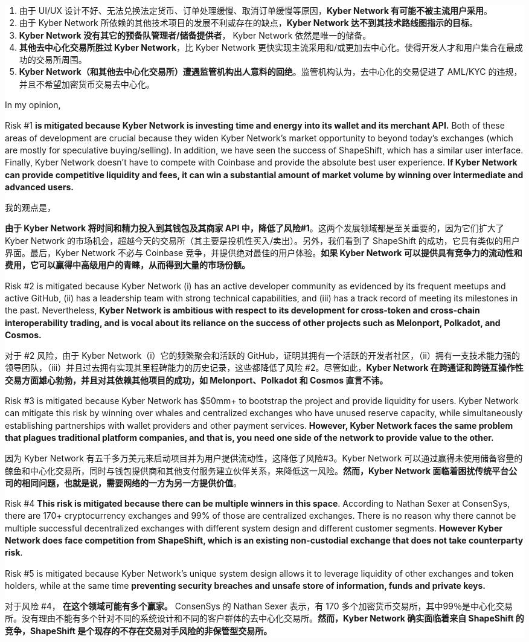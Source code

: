
1. 由于 UI/UX 设计不好、无法兑换法定货币、订单处理缓慢、取消订单缓慢等原因，**Kyber Network 有可能不被主流用户采用**。
2. 由于 Kyber Network 所依赖的其他技术项目的发展不利或存在的缺点，**Kyber Network 达不到其技术路线图指示的目标**。
3. **Kyber Network 没有其它的预备队管理者/储备提供者**， Kyber Network 依然是唯一的储备。
4. **其他去中心化交易所胜过 Kyber Network**，比 Kyber Network 更快实现主流采用和/或更加去中心化。使得开发人才和用户集合在最成功的交易所周围。
5. **Kyber Network（和其他去中心化交易所）遭遇监管机构出人意料的回绝**。监管机构认为，去中心化的交易促进了 AML/KYC 的违规，并且不希望加密货币交易去中心化。

In my opinion,

Risk #1 **is mitigated because Kyber Network is investing time and energy into its wallet and its merchant API.** Both of these areas of development are crucial because they widen Kyber Network’s market opportunity to beyond today’s exchanges (which are mostly for speculative buying/selling). In addition, we have seen the success of ShapeShift, which has a similar user interface. Finally, Kyber Network doesn’t have to compete with Coinbase and provide the absolute best user experience. **If Kyber Network can provide competitive liquidity and fees, it can win a substantial amount of market volume by winning over intermediate and advanced users.**

我的观点是，

**由于 Kyber Network 将时间和精力投入到其钱包及其商家 API 中，降低了风险#1**。这两个发展领域都是至关重要的，因为它们扩大了 Kyber Network 的市场机会，超越今天的交易所（其主要是投机性买入/卖出）。另外，我们看到了 ShapeShift 的成功，它具有类似的用户界面。最后，Kyber Network 不必与 Coinbase 竞争，并提供绝对最佳的用户体验。**如果 Kyber Network 可以提供具有竞争力的流动性和费用，它可以赢得中高级用户的青睐，从而得到大量的市场份额。**

Risk #2 is mitigated because Kyber Network (i) has an active developer community as evidenced by its frequent meetups and active GitHub, (ii) has a leadership team with strong technical capabilities, and (iii) has a track record of meeting its milestones in the past. Nevertheless, **Kyber Network is ambitious with respect to its development for cross-token and cross-chain interoperability trading, and is vocal about its reliance on the success of other projects such as Melonport, Polkadot, and Cosmos.**

对于 #2 风险，由于 Kyber Network（i）它的频繁聚会和活跃的 GitHub，证明其拥有一个活跃的开发者社区，（ii）拥有一支技术能力强的领导团队，（iii）并且过去拥有实现其里程碑能力的历史记录，这些都降低了风险 #2。尽管如此，**Kyber Network 在跨通证和跨链互操作性交易方面雄心勃勃，并且对其依赖其他项目的成功，如 Melonport、Polkadot 和 Cosmos 直言不讳。**

Risk #3 is mitigated because Kyber Network has $50mm+ to bootstrap the project and provide liquidity for users. Kyber Network can mitigate this risk by winning over whales and centralized exchanges who have unused reserve capacity, while simultaneously establishing partnerships with wallet providers and other payment services. **However, Kyber Network faces the same problem that plagues traditional platform companies, and that is, you need one side of the network to provide value to the other.**

因为 Kyber Network 有五千多万美元来启动项目并为用户提供流动性，这降低了风险#3。Kyber Network 可以通过赢得未使用储备容量的鲸鱼和中心化交易所，同时与钱包提供商和其他支付服务建立伙伴关系，来降低这一风险。**然而，Kyber Network 面临着困扰传统平台公司的相同问题，也就是说，需要网络的一方为另一方提供价值**。

Risk #4 **This risk is mitigated because there can be multiple winners in this space**. According to Nathan Sexer at ConsenSys, there are 170+ cryptocurrency exchanges and 99% of those are centralized exchanges. There is no reason why there cannot be multiple successful decentralized exchanges with different system design and different customer segments. **However Kyber Network does face competition from ShapeShift, which is an existing non-custodial exchange that does not take counterparty risk**.

Risk #5 is mitigated because Kyber Network’s unique system design allows it to leverage liquidity of other exchanges and token holders, while at the same time **preventing security breaches and unsafe store of information, funds and private keys.**

对于风险 #4， **在这个领域可能有多个赢家。** ConsenSys 的 Nathan Sexer 表示，有 170 多个加密货币交易所，其中99％是中心化交易所。没有理由不能有多个针对不同的系统设计和不同的客户群体的去中心化交易所。**然而，Kyber Network 确实面临着来自 ShapeShift 的竞争，ShapeShift 是个现存的不存在交易对手风险的非保管型交易所。**
